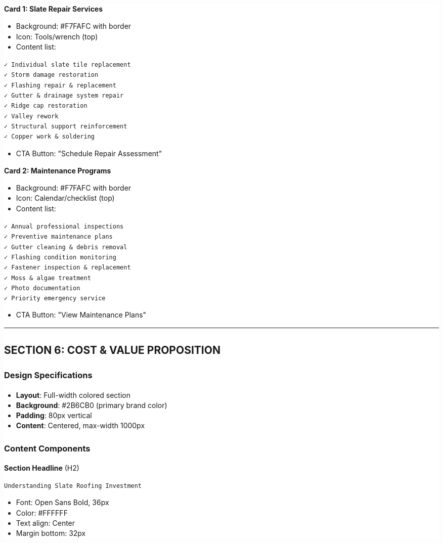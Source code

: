 **Card 1: Slate Repair Services**
- Background: #F7FAFC with border
- Icon: Tools/wrench (top)
- Content list:
```
✓ Individual slate tile replacement
✓ Storm damage restoration
✓ Flashing repair & replacement
✓ Gutter & drainage system repair
✓ Ridge cap restoration
✓ Valley rework
✓ Structural support reinforcement
✓ Copper work & soldering
```
- CTA Button: "Schedule Repair Assessment"

**Card 2: Maintenance Programs**
- Background: #F7FAFC with border
- Icon: Calendar/checklist (top)
- Content list:
```
✓ Annual professional inspections
✓ Preventive maintenance plans
✓ Gutter cleaning & debris removal
✓ Flashing condition monitoring
✓ Fastener inspection & replacement
✓ Moss & algae treatment
✓ Photo documentation
✓ Priority emergency service
```
- CTA Button: "View Maintenance Plans"

---

## SECTION 6: COST & VALUE PROPOSITION

### Design Specifications
- **Layout**: Full-width colored section
- **Background**: #2B6CB0 (primary brand color)
- **Padding**: 80px vertical
- **Content**: Centered, max-width 1000px

### Content Components

**Section Headline** (H2)
```
Understanding Slate Roofing Investment
```
- Font: Open Sans Bold, 36px
- Color: #FFFFFF
- Text align: Center
- Margin bottom: 32px

